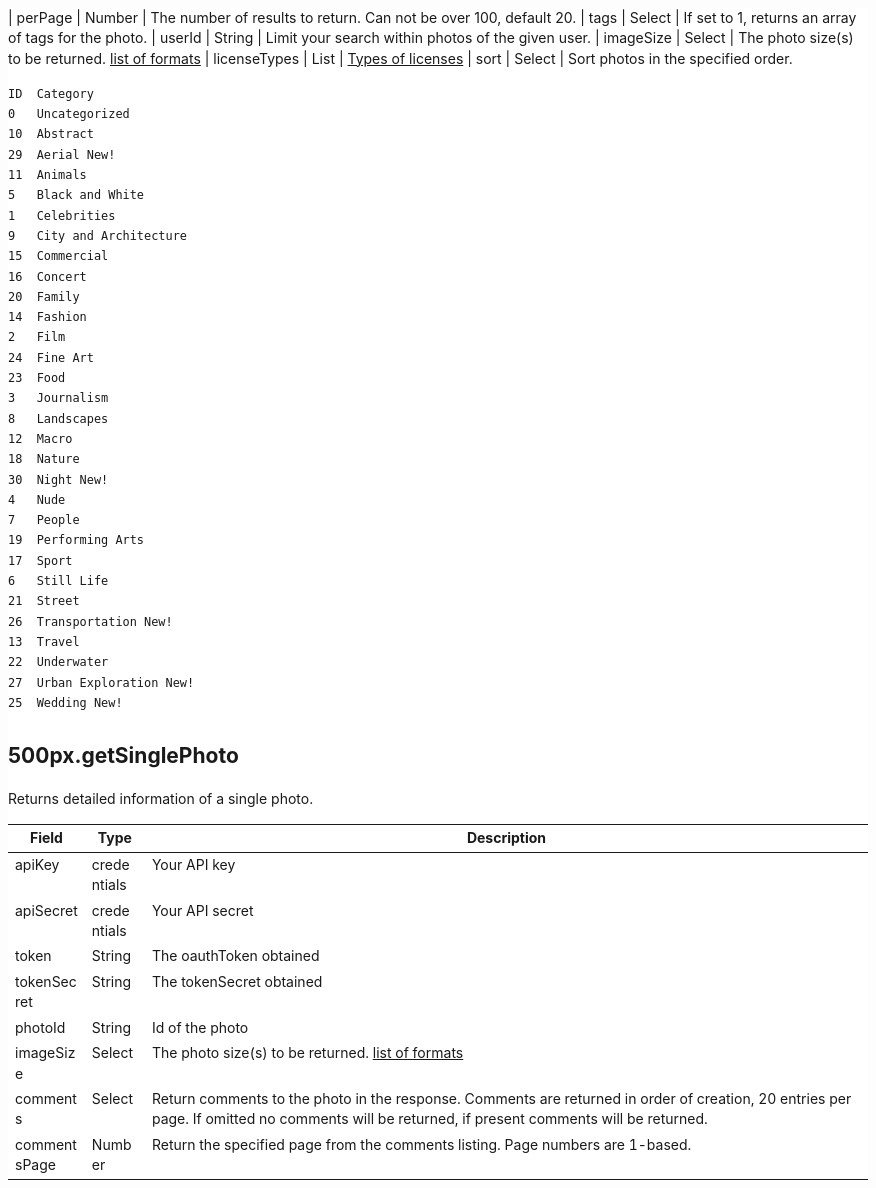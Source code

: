 | perPage          | Number     | The number of results to return. Can not be over 100, default 20.
| tags             | Select     | If set to 1, returns an array of tags for the photo.
| userId           | String     | Limit your search within photos of the given user.
| imageSize        | Select     | The photo size(s) to be returned. [list of formats](https://github.com/500px/api-documentation/blob/master/basics/formats_and_terms.md#image-urls-and-image-sizes)
| licenseTypes     | List       | [Types of licenses](https://github.com/500px/api-documentation/blob/master/basics/formats_and_terms.md#license-types)
| sort             | Select     | Sort photos in the specified order.

```
ID	Category
0	Uncategorized
10	Abstract
29	Aerial New!
11	Animals
5	Black and White
1	Celebrities
9	City and Architecture
15	Commercial
16	Concert
20	Family
14	Fashion
2	Film
24	Fine Art
23	Food
3	Journalism
8	Landscapes
12	Macro
18	Nature
30	Night New!
4	Nude
7	People
19	Performing Arts
17	Sport
6	Still Life
21	Street
26	Transportation New!
13	Travel
22	Underwater
27	Urban Exploration New!
25	Wedding New!
```

## 500px.getSinglePhoto
Returns detailed information of a single photo.

| Field       | Type       | Description
|-------------|------------|----------
| apiKey      | credentials| Your API key
| apiSecret   | credentials| Your API secret
| token       | String     | The oauthToken obtained
| tokenSecret | String     | The tokenSecret obtained
| photoId     | String     | Id of the photo
| imageSize   | Select     | The photo size(s) to be returned. [list of formats](https://github.com/500px/api-documentation/blob/master/basics/formats_and_terms.md#image-urls-and-image-sizes)
| comments    | Select     | Return comments to the photo in the response. Comments are returned in order of creation, 20 entries per page. If omitted no comments will be returned, if present comments will be returned.
| commentsPage| Number     | Return the specified page from the comments listing. Page numbers are 1-based.